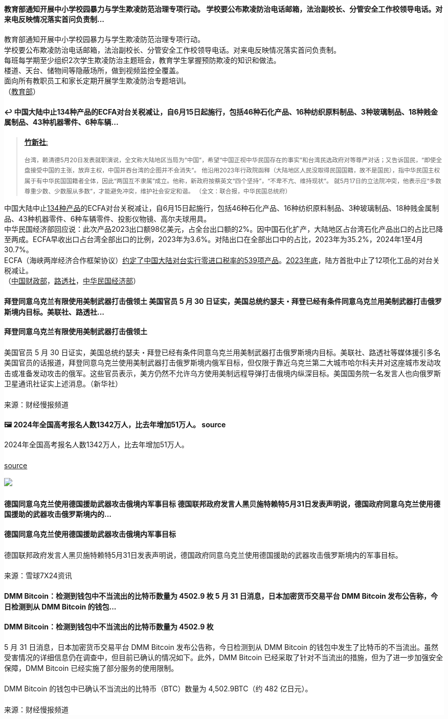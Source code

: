 #### 教育部通知开展中小学校园暴力与学生欺凌防范治理专项行动。 学校要公布欺凌防治电话邮箱，法治副校长、分管安全工作校领导电话。对来电反映情况落实首问负责制...
<p>教育部通知开展中小学校园暴力与学生欺凌防范治理专项行动。<br>学校要公布欺凌防治电话邮箱，法治副校长、分管安全工作校领导电话。对来电反映情况落实首问负责制。<br>每班每学期至少组织2次学生欺凌防治主题班会，教育学生掌握预防欺凌的知识和做法。<br>楼道、天台、储物间等隐蔽场所，做到视频监控全覆盖。<br>面向所有教职员工和家长定期开展学生欺凌防治专题培训。<br>（<a href="http://www.moe.gov.cn/jyb_xwfb/gzdt_gzdt/s5987/202405/t20240531_1133303.html" target="_blank" rel="noopener" onclick="return confirm('Open this link?\n\n'+this.href);">教育部</a>）</p>

#### ↩️ 中国大陆中止134种产品的ECFA对台关税减让，自6月15日起施行，包括46种石化产品、16种纺织原料制品、3种玻璃制品、18种贱金属制品、43种机器零件、6种车辆...
<div class="rsshub-quote"><blockquote>                                    <p><a href="https://t.me/tnews365/30452"><b>竹新社</b>:</a></p>                                    <p><small>台湾，赖清德5月20日发表就职演说，全文称大陆地区当局为“中国”，希望“中国正视中华民国存在的事实”和台湾民选政府对等尊严对话；又告诉国民，“即使全盘接受中国的主张，放弃主权，中国并吞台湾的企图并不会消失”。 他沿用2023年行政院函释（大陆地区人民没取得民国国籍，故不是国民），指中华民国主权属于有中华民国国籍者全体，因此“两国互不隶属”成立。他称，新政府按蔡英文“四个坚持”，“不卑不亢、维持现状”。 就5月17日的立法院冲突，他表示应“多数尊重少数、少数服从多数”，才能避免冲突，维护社会安定和谐。 （全文：联合报，中华民国总统府）</small></p>                                                                    </blockquote></div><p>中国大陆中止<a href="https://gss.mof.gov.cn/gzdt/zhengcefabu/202405/P020240531308646828162.pdf" target="_blank" rel="noopener" onclick="return confirm('Open this link?\n\n'+this.href);">134种产品</a>的ECFA对台关税减让，自6月15日起施行，包括46种石化产品、16种纺织原料制品、3种玻璃制品、18种贱金属制品、43种机器零件、6种车辆零件、投影仪物镜、高尔夫球用具。<br>中华民国经济部回应说：此次产品2023出口额98亿美元，占全台出口额的2%。因中国石化扩产，大陆地区占台湾石化产品出口的占比已降至两成。ECFA早收出口占台湾全部出口的比例，2023年为3.6%。对陆出口在全部出口中的占比，2023年为35.2%，2024年1至4月30.7%。<br>ECFA（海峡两岸经济合作框架协议）<a href="http://fta.mofcom.gov.cn/cepa/annex/haixiaeran-xyfj01_cn.pdf" target="_blank" rel="noopener" onclick="return confirm('Open this link?\n\n'+this.href);">约定了中国大陆对台实行零进口税率的539项产品</a>。<a href="https://t.me/tnews365/29080" target="_blank" rel="noopener" onclick="return confirm('Open this link?\n\n'+this.href);">2023年底</a>，陆方首批中止了12项化工品的对台关税减让。<br>（<a href="https://gss.mof.gov.cn/gzdt/zhengcefabu/202405/t20240531_3936149.htm" target="_blank" rel="noopener" onclick="return confirm('Open this link?\n\n'+this.href);">中国财政部</a>，<a href="https://www.reuters.com/world/asia-pacific/china-suspends-tariff-concessions-134-items-under-taiwan-trade-deal-2024-05-31/" target="_blank" rel="noopener" onclick="return confirm('Open this link?\n\n'+this.href);">路透社</a>，<a href="https://www.moea.gov.tw/MNS/populace/news/News.aspx?kind=1&amp;menu_id=40&amp;news_id=114977" target="_blank" rel="noopener" onclick="return confirm('Open this link?\n\n'+this.href);">中华民国经济部</a>）</p>

#### 拜登同意乌克兰有限使用美制武器打击俄领土 美国官员 5 月 30 日证实，美国总统约瑟夫・拜登已经有条件同意乌克兰用美制武器打击俄罗斯境内目标。美联社、路透社...
<p><b>拜登同意乌克兰有限使用美制武器打击俄领土</b><br><br>美国官员 5 月 30 日证实，美国总统约瑟夫・拜登已经有条件同意乌克兰用美制武器打击俄罗斯境内目标。美联社、路透社等媒体援引多名美国官员的话报道，拜登同意乌克兰使用美制武器打击俄罗斯境内俄军目标，但仅限于靠近乌克兰第二大城市哈尔科夫并对这座城市发动攻击或准备发动攻击的俄军。这些官员表示，美方仍然不允许乌方使用美制远程导弹打击俄境内纵深目标。美国国务院一名发言人也向俄罗斯卫星通讯社证实上述消息。（新华社）<br><br>来源：财经慢报频道</p>

#### 🖼 2024年全国高考报名人数1342万人，比去年增加51万人。 source
<p>2024年全国高考报名人数1342万人，比去年增加51万人。<br><br><a href="https://x.com/myfxtrader/status/1796397616005259702" target="_blank" rel="noopener" onclick="return confirm('Open this link?\n\n'+this.href);">source</a></p><img src="https://cdn5.cdn-telegram.org/file/Phk6HwbouaUFrIeF8QyE5pvQXtlfd1mss-aCJvPnvUVD5LyS0fZ9K9N6zYhPVeZP6-4nqgOqiRpSZutV4_eW-reeKC3H7teXIL4nZG8W_yvYEBywroac6es-ygJN0TZre8PcXi6tqRfRbd4NWP6WTxFQ1MeIHUZoJpIEa8smwmpegEk-yMmeyINyGl6tNid_6gEFtSt3rYpFdL5pHsszbt6Cq0-klL-nJvgufAi69bloBlSyG_c5RWACrqpe19KLUwRlqImnxYm_SS-dDxABOXAtDqavZ1rZvYEIwGggzlQduSD-pgWDk7eL5_H7_7Jl93F2lxcVvUL3ydTaGPu1YA.jpg" referrerpolicy="no-referrer">

#### 德国同意乌克兰使用德国援助武器攻击俄境内军事目标 德国联邦政府发言人黑贝施特赖特5月31日发表声明说，德国政府同意乌克兰使用德国援助的武器攻击俄罗斯境内的...
<p><b>德国同意乌克兰使用德国援助武器攻击俄境内军事目标</b><br><br>德国联邦政府发言人黑贝施特赖特5月31日发表声明说，德国政府同意乌克兰使用德国援助的武器攻击俄罗斯境内的军事目标。<br><br>来源：雪球7X24资讯</p>

#### DMM Bitcoin：检测到钱包中不当流出的比特币数量为 4502.9 枚 5 月 31 日消息，日本加密货币交易平台 DMM Bitcoin 发布公告称，今日检测到从 DMM Bitcoin 的钱包...
<p><b>DMM Bitcoin：检测到钱包中不当流出的比特币数量为 4502.9 枚</b><br><br>5 月 31 日消息，日本加密货币交易平台 DMM Bitcoin 发布公告称，今日检测到从 DMM Bitcoin 的钱包中发生了比特币的不当流出。虽然受害情况的详细信息仍在调查中，但目前已确认的情况如下。此外，DMM Bitcoin 已经采取了针对不当流出的措施，但为了进一步加强安全保障，DMM Bitcoin 已经实施了部分服务的使用限制。 <br><br>DMM Bitcoin 的钱包中已确认不当流出的比特币（BTC）数量为 4,502.9BTC（约 482 亿日元）。<br><br>来源：财经慢报频道</p>
